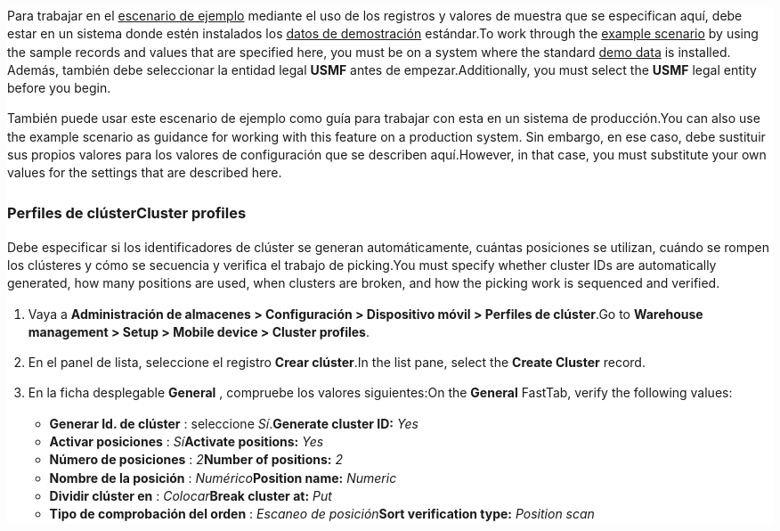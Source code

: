<span data-ttu-id="e3eb0-121">Para trabajar en el [escenario de ejemplo](#example-scenario) mediante el uso de los registros y valores de muestra que se especifican aquí, debe estar en un sistema donde estén instalados los [datos de demostración](../../fin-ops-core/dev-itpro/deployment/deploy-demo-environment.md) estándar.</span><span class="sxs-lookup"><span data-stu-id="e3eb0-121">To work through the [example scenario](#example-scenario) by using the sample records and values that are specified here, you must be on a system where the standard [demo data](../../fin-ops-core/dev-itpro/deployment/deploy-demo-environment.md) is installed.</span></span> <span data-ttu-id="e3eb0-122">Además, también debe seleccionar la entidad legal **USMF** antes de empezar.</span><span class="sxs-lookup"><span data-stu-id="e3eb0-122">Additionally, you must select the **USMF** legal entity before you begin.</span></span>

<span data-ttu-id="e3eb0-123">También puede usar este escenario de ejemplo como guía para trabajar con esta en un sistema de producción.</span><span class="sxs-lookup"><span data-stu-id="e3eb0-123">You can also use the example scenario as guidance for working with this feature on a production system.</span></span> <span data-ttu-id="e3eb0-124">Sin embargo, en ese caso, debe sustituir sus propios valores para los valores de configuración que se describen aquí.</span><span class="sxs-lookup"><span data-stu-id="e3eb0-124">However, in that case, you must substitute your own values for the settings that are described here.</span></span>

### <a name="cluster-profiles"></a><span data-ttu-id="e3eb0-125">Perfiles de clúster</span><span class="sxs-lookup"><span data-stu-id="e3eb0-125">Cluster profiles</span></span>

<span data-ttu-id="e3eb0-126">Debe especificar si los identificadores de clúster se generan automáticamente, cuántas posiciones se utilizan, cuándo se rompen los clústeres y cómo se secuencia y verifica el trabajo de picking.</span><span class="sxs-lookup"><span data-stu-id="e3eb0-126">You must specify whether cluster IDs are automatically generated, how many positions are used, when clusters are broken, and how the picking work is sequenced and verified.</span></span>

1. <span data-ttu-id="e3eb0-127">Vaya a **Administración de almacenes \> Configuración \> Dispositivo móvil \> Perfiles de clúster**.</span><span class="sxs-lookup"><span data-stu-id="e3eb0-127">Go to **Warehouse management \> Setup \> Mobile device \> Cluster profiles**.</span></span>
1. <span data-ttu-id="e3eb0-128">En el panel de lista, seleccione el registro **Crear clúster**.</span><span class="sxs-lookup"><span data-stu-id="e3eb0-128">In the list pane, select the **Create Cluster** record.</span></span>
1. <span data-ttu-id="e3eb0-129">En la ficha desplegable **General** , compruebe los valores siguientes:</span><span class="sxs-lookup"><span data-stu-id="e3eb0-129">On the **General** FastTab, verify the following values:</span></span>

    - <span data-ttu-id="e3eb0-130">**Generar Id. de clúster** : seleccione *Sí*.</span><span class="sxs-lookup"><span data-stu-id="e3eb0-130">**Generate cluster ID:** *Yes*</span></span>
    - <span data-ttu-id="e3eb0-131">**Activar posiciones** : *Sí*</span><span class="sxs-lookup"><span data-stu-id="e3eb0-131">**Activate positions:** *Yes*</span></span>
    - <span data-ttu-id="e3eb0-132">**Número de posiciones** : *2*</span><span class="sxs-lookup"><span data-stu-id="e3eb0-132">**Number of positions:** *2*</span></span>
    - <span data-ttu-id="e3eb0-133">**Nombre de la posición** : *Numérico*</span><span class="sxs-lookup"><span data-stu-id="e3eb0-133">**Position name:** *Numeric*</span></span>
    - <span data-ttu-id="e3eb0-134">**Dividir clúster en** : *Colocar*</span><span class="sxs-lookup"><span data-stu-id="e3eb0-134">**Break cluster at:** *Put*</span></span>
    - <span data-ttu-id="e3eb0-135">**Tipo de comprobación del orden** : *Escaneo de posición*</span><span class="sxs-lookup"><span data-stu-id="e3eb0-135">**Sort verification type:** *Position scan*</span></span>
